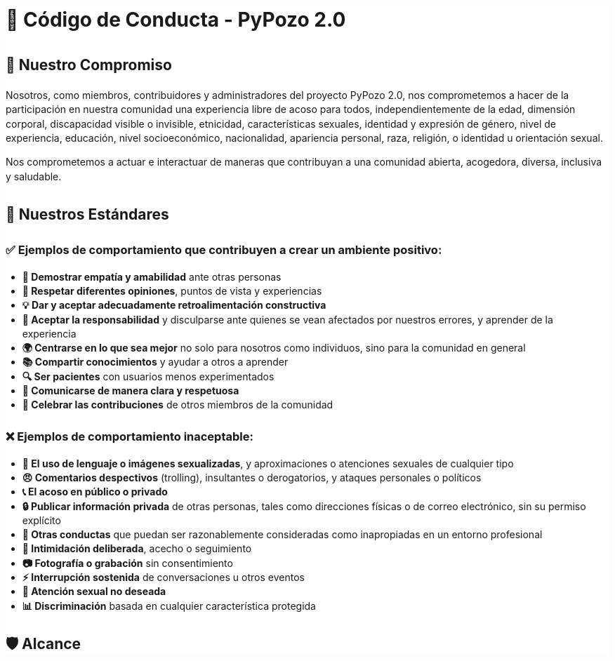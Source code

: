 # 🤝 Código de Conducta - PyPozo 2.0

## 📜 Nuestro Compromiso

Nosotros, como miembros, contribuidores y administradores del proyecto PyPozo 2.0, nos comprometemos a hacer de la participación en nuestra comunidad una experiencia libre de acoso para todos, independientemente de la edad, dimensión corporal, discapacidad visible o invisible, etnicidad, características sexuales, identidad y expresión de género, nivel de experiencia, educación, nivel socioeconómico, nacionalidad, apariencia personal, raza, religión, o identidad u orientación sexual.

Nos comprometemos a actuar e interactuar de maneras que contribuyan a una comunidad abierta, acogedora, diversa, inclusiva y saludable.

## 🌟 Nuestros Estándares

### ✅ Ejemplos de comportamiento que contribuyen a crear un ambiente positivo:

- **🤝 Demostrar empatía y amabilidad** ante otras personas
- **🎯 Respetar diferentes opiniones**, puntos de vista y experiencias
- **💡 Dar y aceptar adecuadamente retroalimentación constructiva**
- **🙏 Aceptar la responsabilidad** y disculparse ante quienes se vean afectados por nuestros errores, y aprender de la experiencia
- **🌍 Centrarse en lo que sea mejor** no solo para nosotros como individuos, sino para la comunidad en general
- **📚 Compartir conocimientos** y ayudar a otros a aprender
- **🔍 Ser pacientes** con usuarios menos experimentados
- **💬 Comunicarse de manera clara y respetuosa**
- **🎉 Celebrar las contribuciones** de otros miembros de la comunidad

### ❌ Ejemplos de comportamiento inaceptable:

- **🚫 El uso de lenguaje o imágenes sexualizadas**, y aproximaciones o atenciones sexuales de cualquier tipo
- **😠 Comentarios despectivos** (trolling), insultantes o derogatorios, y ataques personales o políticos
- **📞 El acoso en público o privado**
- **🔒 Publicar información privada** de otras personas, tales como direcciones físicas o de correo electrónico, sin su permiso explícito
- **💼 Otras conductas** que puedan ser razonablemente consideradas como inapropiadas en un entorno profesional
- **🎯 Intimidación deliberada**, acecho o seguimiento
- **📷 Fotografía o grabación** sin consentimiento
- **⚡ Interrupción sostenida** de conversaciones u otros eventos
- **🚪 Atención sexual no deseada**
- **📊 Discriminación** basada en cualquier característica protegida

## 🛡️ Alcance
